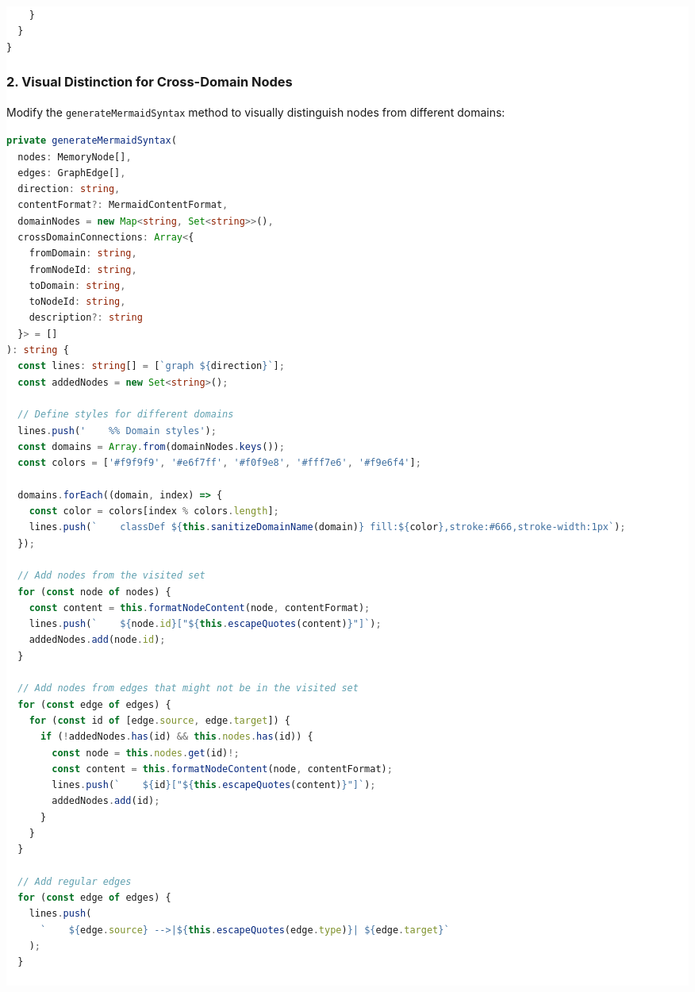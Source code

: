 ```typescript
    }
  }
}
```

### 2. Visual Distinction for Cross-Domain Nodes

Modify the `generateMermaidSyntax` method to visually distinguish nodes from different domains:

```typescript
private generateMermaidSyntax(
  nodes: MemoryNode[], 
  edges: GraphEdge[], 
  direction: string, 
  contentFormat?: MermaidContentFormat,
  domainNodes = new Map<string, Set<string>>(),
  crossDomainConnections: Array<{
    fromDomain: string,
    fromNodeId: string,
    toDomain: string,
    toNodeId: string,
    description?: string
  }> = []
): string {
  const lines: string[] = [`graph ${direction}`];
  const addedNodes = new Set<string>();

  // Define styles for different domains
  lines.push('    %% Domain styles');
  const domains = Array.from(domainNodes.keys());
  const colors = ['#f9f9f9', '#e6f7ff', '#f0f9e8', '#fff7e6', '#f9e6f4'];
  
  domains.forEach((domain, index) => {
    const color = colors[index % colors.length];
    lines.push(`    classDef ${this.sanitizeDomainName(domain)} fill:${color},stroke:#666,stroke-width:1px`);
  });
  
  // Add nodes from the visited set
  for (const node of nodes) {
    const content = this.formatNodeContent(node, contentFormat);
    lines.push(`    ${node.id}["${this.escapeQuotes(content)}"]`);
    addedNodes.add(node.id);
  }

  // Add nodes from edges that might not be in the visited set
  for (const edge of edges) {
    for (const id of [edge.source, edge.target]) {
      if (!addedNodes.has(id) && this.nodes.has(id)) {
        const node = this.nodes.get(id)!;
        const content = this.formatNodeContent(node, contentFormat);
        lines.push(`    ${id}["${this.escapeQuotes(content)}"]`);
        addedNodes.add(id);
      }
    }
  }

  // Add regular edges
  for (const edge of edges) {
    lines.push(
      `    ${edge.source} -->|${this.escapeQuotes(edge.type)}| ${edge.target}`
    );
  }
  
```